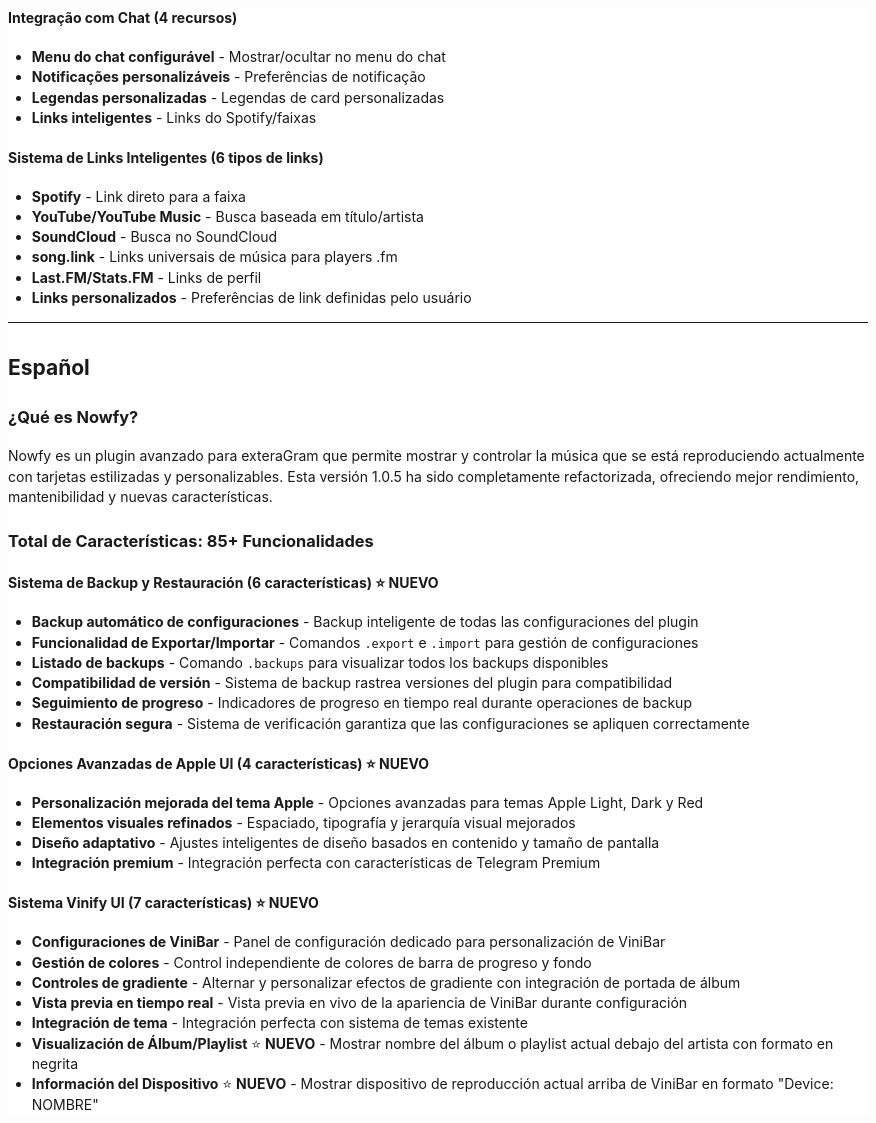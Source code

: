 #### **Integração com Chat (4 recursos)**
- **Menu do chat configurável** - Mostrar/ocultar no menu do chat
- **Notificações personalizáveis** - Preferências de notificação
- **Legendas personalizadas** - Legendas de card personalizadas
- **Links inteligentes** - Links do Spotify/faixas

#### **Sistema de Links Inteligentes (6 tipos de links)**
- **Spotify** - Link direto para a faixa
- **YouTube/YouTube Music** - Busca baseada em título/artista
- **SoundCloud** - Busca no SoundCloud
- **song.link** - Links universais de música para players .fm
- **Last.FM/Stats.FM** - Links de perfil
- **Links personalizados** - Preferências de link definidas pelo usuário

---

## Español

### ¿Qué es Nowfy?

Nowfy es un plugin avanzado para exteraGram que permite mostrar y controlar la música que se está reproduciendo actualmente con tarjetas estilizadas y personalizables. Esta versión 1.0.5 ha sido completamente refactorizada, ofreciendo mejor rendimiento, mantenibilidad y nuevas características.

### Total de Características: 85+ Funcionalidades

#### **Sistema de Backup y Restauración (6 características)** ⭐ **NUEVO**
- **Backup automático de configuraciones** - Backup inteligente de todas las configuraciones del plugin
- **Funcionalidad de Exportar/Importar** - Comandos `.export` e `.import` para gestión de configuraciones
- **Listado de backups** - Comando `.backups` para visualizar todos los backups disponibles
- **Compatibilidad de versión** - Sistema de backup rastrea versiones del plugin para compatibilidad
- **Seguimiento de progreso** - Indicadores de progreso en tiempo real durante operaciones de backup
- **Restauración segura** - Sistema de verificación garantiza que las configuraciones se apliquen correctamente

#### **Opciones Avanzadas de Apple UI (4 características)** ⭐ **NUEVO**
- **Personalización mejorada del tema Apple** - Opciones avanzadas para temas Apple Light, Dark y Red
- **Elementos visuales refinados** - Espaciado, tipografía y jerarquía visual mejorados
- **Diseño adaptativo** - Ajustes inteligentes de diseño basados en contenido y tamaño de pantalla
- **Integración premium** - Integración perfecta con características de Telegram Premium

#### **Sistema Vinify UI (7 características)** ⭐ **NUEVO**
- **Configuraciones de ViniBar** - Panel de configuración dedicado para personalización de ViniBar
- **Gestión de colores** - Control independiente de colores de barra de progreso y fondo
- **Controles de gradiente** - Alternar y personalizar efectos de gradiente con integración de portada de álbum
- **Vista previa en tiempo real** - Vista previa en vivo de la apariencia de ViniBar durante configuración
- **Integración de tema** - Integración perfecta con sistema de temas existente
- **Visualización de Álbum/Playlist** ⭐ **NUEVO** - Mostrar nombre del álbum o playlist actual debajo del artista con formato en negrita
- **Información del Dispositivo** ⭐ **NUEVO** - Mostrar dispositivo de reproducción actual arriba de ViniBar en formato "Device: NOMBRE"
